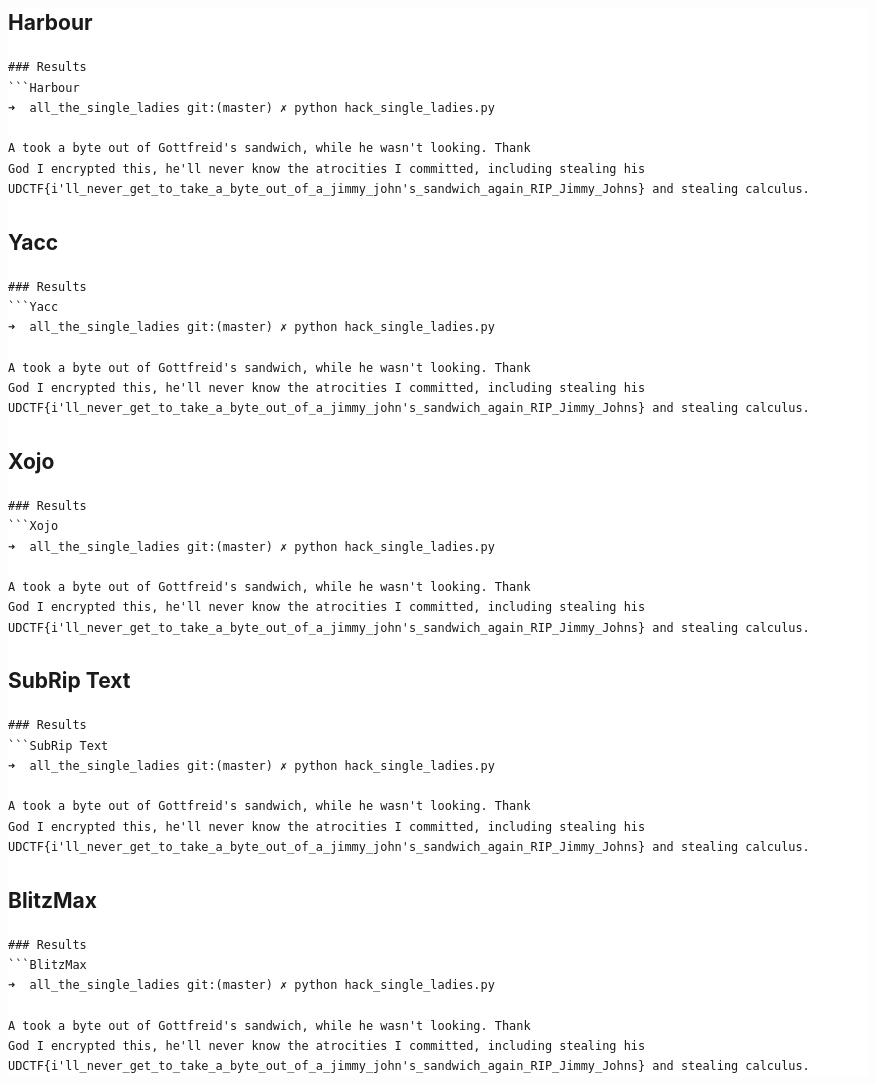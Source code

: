 ## Harbour
```Harbour
### Results
```Harbour
➜  all_the_single_ladies git:(master) ✗ python hack_single_ladies.py

A took a byte out of Gottfreid's sandwich, while he wasn't looking. Thank
God I encrypted this, he'll never know the atrocities I committed, including stealing his
UDCTF{i'll_never_get_to_take_a_byte_out_of_a_jimmy_john's_sandwich_again_RIP_Jimmy_Johns} and stealing calculus.
```

## Yacc
```Yacc
### Results
```Yacc
➜  all_the_single_ladies git:(master) ✗ python hack_single_ladies.py

A took a byte out of Gottfreid's sandwich, while he wasn't looking. Thank
God I encrypted this, he'll never know the atrocities I committed, including stealing his
UDCTF{i'll_never_get_to_take_a_byte_out_of_a_jimmy_john's_sandwich_again_RIP_Jimmy_Johns} and stealing calculus.
```

## Xojo
```Xojo
### Results
```Xojo
➜  all_the_single_ladies git:(master) ✗ python hack_single_ladies.py

A took a byte out of Gottfreid's sandwich, while he wasn't looking. Thank
God I encrypted this, he'll never know the atrocities I committed, including stealing his
UDCTF{i'll_never_get_to_take_a_byte_out_of_a_jimmy_john's_sandwich_again_RIP_Jimmy_Johns} and stealing calculus.
```

## SubRip Text
```SubRip Text
### Results
```SubRip Text
➜  all_the_single_ladies git:(master) ✗ python hack_single_ladies.py

A took a byte out of Gottfreid's sandwich, while he wasn't looking. Thank
God I encrypted this, he'll never know the atrocities I committed, including stealing his
UDCTF{i'll_never_get_to_take_a_byte_out_of_a_jimmy_john's_sandwich_again_RIP_Jimmy_Johns} and stealing calculus.
```

## BlitzMax
```BlitzMax
### Results
```BlitzMax
➜  all_the_single_ladies git:(master) ✗ python hack_single_ladies.py

A took a byte out of Gottfreid's sandwich, while he wasn't looking. Thank
God I encrypted this, he'll never know the atrocities I committed, including stealing his
UDCTF{i'll_never_get_to_take_a_byte_out_of_a_jimmy_john's_sandwich_again_RIP_Jimmy_Johns} and stealing calculus.
```
